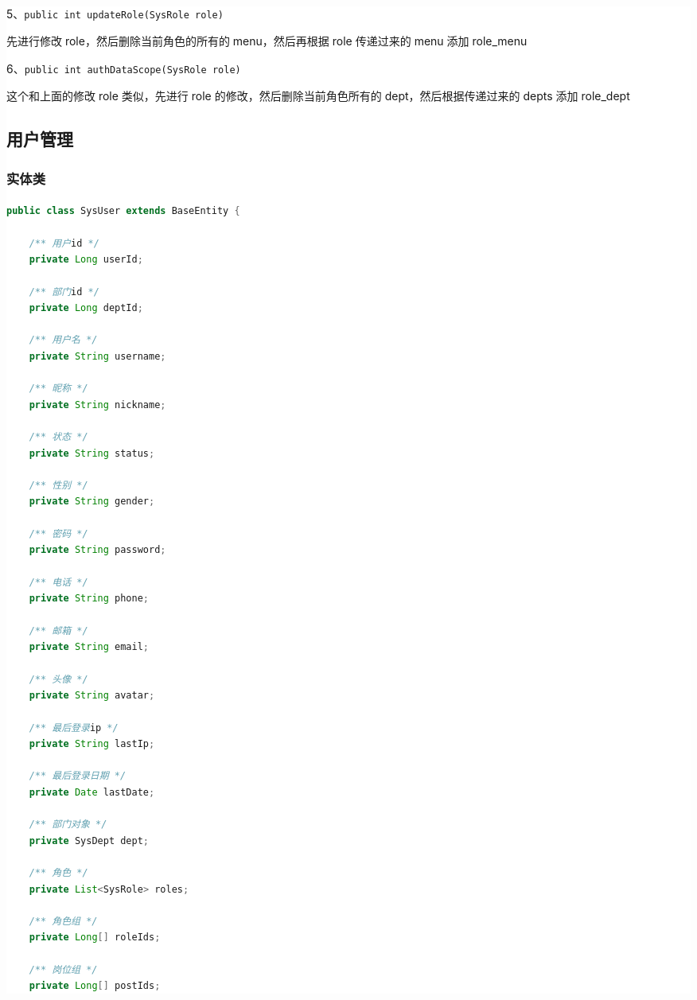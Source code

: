 5、`public int updateRole(SysRole role)`

先进行修改 role，然后删除当前角色的所有的 menu，然后再根据 role 传递过来的 menu 添加 role_menu

6、`public int authDataScope(SysRole role)`

这个和上面的修改 role 类似，先进行 role 的修改，然后删除当前角色所有的 dept，然后根据传递过来的 depts 添加 role_dept

## 用户管理

### 实体类

```java
public class SysUser extends BaseEntity {

    /** 用户id */
    private Long userId;

    /** 部门id */
    private Long deptId;

    /** 用户名 */
    private String username;

    /** 昵称 */
    private String nickname;

    /** 状态 */
    private String status;

    /** 性别 */
    private String gender;

    /** 密码 */
    private String password;

    /** 电话 */
    private String phone;

    /** 邮箱 */
    private String email;

    /** 头像 */
    private String avatar;

    /** 最后登录ip */
    private String lastIp;

    /** 最后登录日期 */
    private Date lastDate;

    /** 部门对象 */
    private SysDept dept;

    /** 角色 */
    private List<SysRole> roles;

    /** 角色组 */
    private Long[] roleIds;

    /** 岗位组 */
    private Long[] postIds;
```
